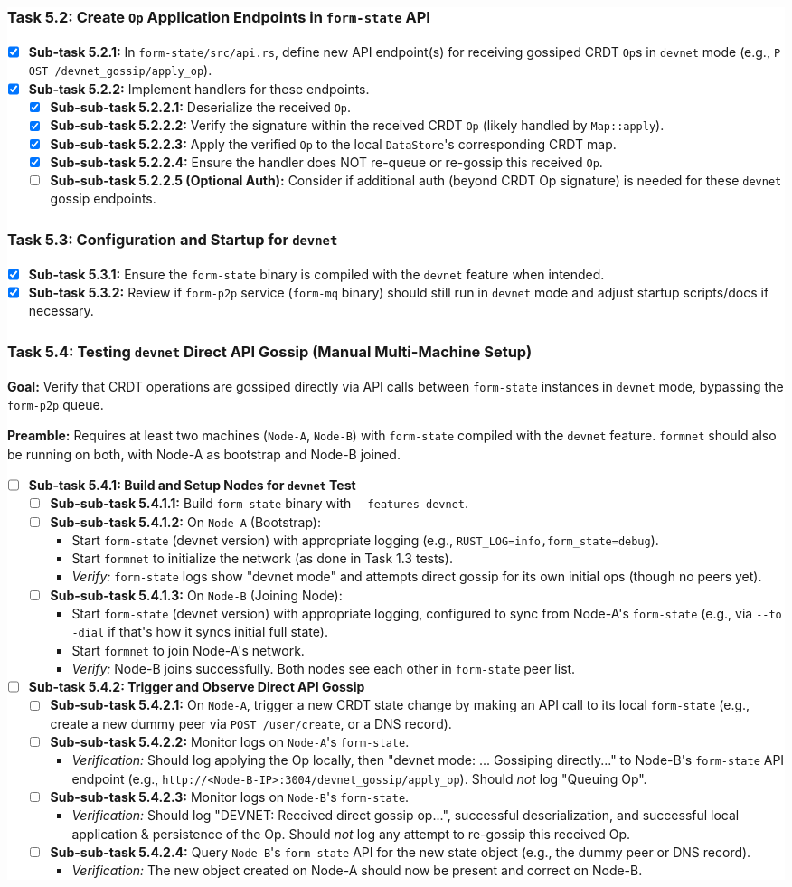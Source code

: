 ### Task 5.2: Create `Op` Application Endpoints in `form-state` API
- [x] **Sub-task 5.2.1:** In `form-state/src/api.rs`, define new API endpoint(s) for receiving gossiped CRDT `Op`s in `devnet` mode (e.g., `POST /devnet_gossip/apply_op`).
- [x] **Sub-task 5.2.2:** Implement handlers for these endpoints.
    - [x] **Sub-sub-task 5.2.2.1:** Deserialize the received `Op`.
    - [x] **Sub-sub-task 5.2.2.2:** Verify the signature within the received CRDT `Op` (likely handled by `Map::apply`).
    - [x] **Sub-sub-task 5.2.2.3:** Apply the verified `Op` to the local `DataStore`'s corresponding CRDT map.
    - [x] **Sub-sub-task 5.2.2.4:** Ensure the handler does NOT re-queue or re-gossip this received `Op`.
    - [ ] **Sub-sub-task 5.2.2.5 (Optional Auth):** Consider if additional auth (beyond CRDT Op signature) is needed for these `devnet` gossip endpoints.

### Task 5.3: Configuration and Startup for `devnet`
- [x] **Sub-task 5.3.1:** Ensure the `form-state` binary is compiled with the `devnet` feature when intended.
- [x] **Sub-task 5.3.2:** Review if `form-p2p` service (`form-mq` binary) should still run in `devnet` mode and adjust startup scripts/docs if necessary.

### Task 5.4: Testing `devnet` Direct API Gossip (Manual Multi-Machine Setup)

**Goal:** Verify that CRDT operations are gossiped directly via API calls between `form-state` instances in `devnet` mode, bypassing the `form-p2p` queue.

**Preamble:** Requires at least two machines (`Node-A`, `Node-B`) with `form-state` compiled with the `devnet` feature. `formnet` should also be running on both, with Node-A as bootstrap and Node-B joined.

- [ ] **Sub-task 5.4.1: Build and Setup Nodes for `devnet` Test**
    - [ ] **Sub-sub-task 5.4.1.1:** Build `form-state` binary with `--features devnet`.
    - [ ] **Sub-sub-task 5.4.1.2:** On `Node-A` (Bootstrap):
        - Start `form-state` (devnet version) with appropriate logging (e.g., `RUST_LOG=info,form_state=debug`).
        - Start `formnet` to initialize the network (as done in Task 1.3 tests).
        - *Verify:* `form-state` logs show "devnet mode" and attempts direct gossip for its own initial ops (though no peers yet).
    - [ ] **Sub-sub-task 5.4.1.3:** On `Node-B` (Joining Node):
        - Start `form-state` (devnet version) with appropriate logging, configured to sync from Node-A's `form-state` (e.g., via `--to-dial` if that's how it syncs initial full state).
        - Start `formnet` to join Node-A's network.
        - *Verify:* Node-B joins successfully. Both nodes see each other in `form-state` peer list.

- [ ] **Sub-task 5.4.2: Trigger and Observe Direct API Gossip**
    - [ ] **Sub-sub-task 5.4.2.1:** On `Node-A`, trigger a new CRDT state change by making an API call to its local `form-state` (e.g., create a new dummy peer via `POST /user/create`, or a DNS record).
    - [ ] **Sub-sub-task 5.4.2.2:** Monitor logs on `Node-A`'s `form-state`.
        - *Verification:* Should log applying the Op locally, then "devnet mode: ... Gossiping directly..." to Node-B's `form-state` API endpoint (e.g., `http://<Node-B-IP>:3004/devnet_gossip/apply_op`). Should *not* log "Queuing Op".
    - [ ] **Sub-sub-task 5.4.2.3:** Monitor logs on `Node-B`'s `form-state`.
        - *Verification:* Should log "DEVNET: Received direct gossip op...", successful deserialization, and successful local application & persistence of the Op. Should *not* log any attempt to re-gossip this received Op.
    - [ ] **Sub-sub-task 5.4.2.4:** Query `Node-B`'s `form-state` API for the new state object (e.g., the dummy peer or DNS record).
        - *Verification:* The new object created on Node-A should now be present and correct on Node-B.
